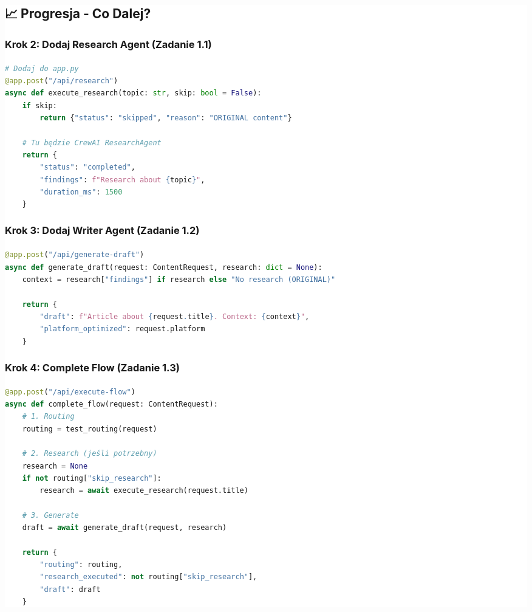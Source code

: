 ## 📈 Progresja - Co Dalej?

### Krok 2: Dodaj Research Agent (Zadanie 1.1)
```python
# Dodaj do app.py
@app.post("/api/research")
async def execute_research(topic: str, skip: bool = False):
    if skip:
        return {"status": "skipped", "reason": "ORIGINAL content"}
    
    # Tu będzie CrewAI ResearchAgent
    return {
        "status": "completed",
        "findings": f"Research about {topic}",
        "duration_ms": 1500
    }
```

### Krok 3: Dodaj Writer Agent (Zadanie 1.2)
```python
@app.post("/api/generate-draft")
async def generate_draft(request: ContentRequest, research: dict = None):
    context = research["findings"] if research else "No research (ORIGINAL)"
    
    return {
        "draft": f"Article about {request.title}. Context: {context}",
        "platform_optimized": request.platform
    }
```

### Krok 4: Complete Flow (Zadanie 1.3)
```python
@app.post("/api/execute-flow")
async def complete_flow(request: ContentRequest):
    # 1. Routing
    routing = test_routing(request)
    
    # 2. Research (jeśli potrzebny)
    research = None
    if not routing["skip_research"]:
        research = await execute_research(request.title)
    
    # 3. Generate
    draft = await generate_draft(request, research)
    
    return {
        "routing": routing,
        "research_executed": not routing["skip_research"],
        "draft": draft
    }
```
